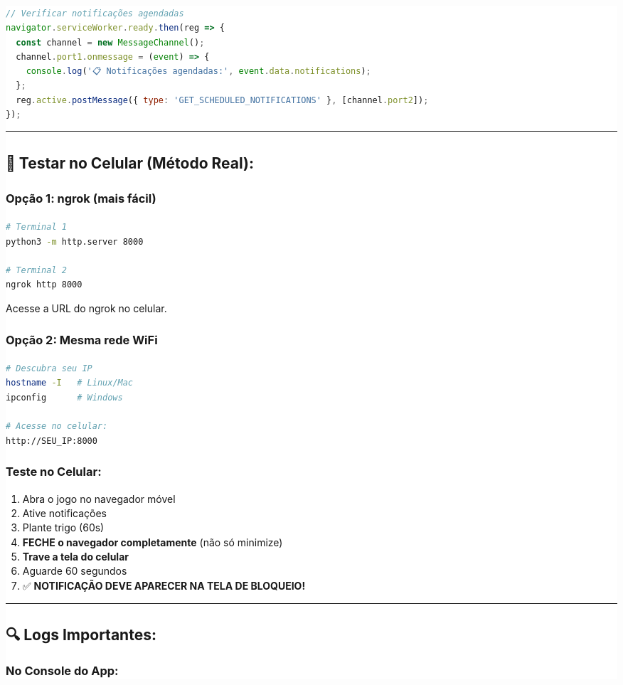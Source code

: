 ```javascript
// Verificar notificações agendadas
navigator.serviceWorker.ready.then(reg => {
  const channel = new MessageChannel();
  channel.port1.onmessage = (event) => {
    console.log('📋 Notificações agendadas:', event.data.notifications);
  };
  reg.active.postMessage({ type: 'GET_SCHEDULED_NOTIFICATIONS' }, [channel.port2]);
});
```

---

## 📱 Testar no Celular (Método Real):

### Opção 1: ngrok (mais fácil)

```bash
# Terminal 1
python3 -m http.server 8000

# Terminal 2
ngrok http 8000
```

Acesse a URL do ngrok no celular.

### Opção 2: Mesma rede WiFi

```bash
# Descubra seu IP
hostname -I   # Linux/Mac
ipconfig      # Windows

# Acesse no celular:
http://SEU_IP:8000
```

### Teste no Celular:

1. Abra o jogo no navegador móvel
2. Ative notificações
3. Plante trigo (60s)
4. **FECHE o navegador completamente** (não só minimize)
5. **Trave a tela do celular**
6. Aguarde 60 segundos
7. ✅ **NOTIFICAÇÃO DEVE APARECER NA TELA DE BLOQUEIO!**

---

## 🔍 Logs Importantes:

### No Console do App:
